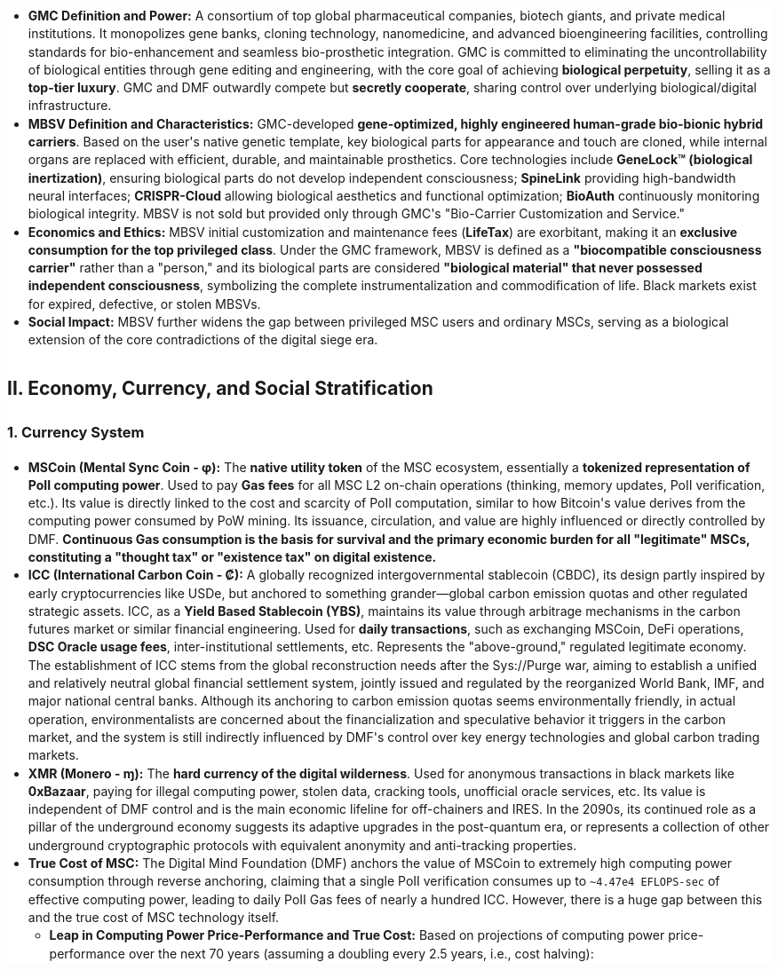- **GMC Definition and Power:** A consortium of top global pharmaceutical companies, biotech giants, and private medical institutions. It monopolizes gene banks, cloning technology, nanomedicine, and advanced bioengineering facilities, controlling standards for bio-enhancement and seamless bio-prosthetic integration. GMC is committed to eliminating the uncontrollability of biological entities through gene editing and engineering, with the core goal of achieving **biological perpetuity**, selling it as a **top-tier luxury**. GMC and DMF outwardly compete but **secretly cooperate**, sharing control over underlying biological/digital infrastructure.
- **MBSV Definition and Characteristics:** GMC-developed **gene-optimized, highly engineered human-grade bio-bionic hybrid carriers**. Based on the user's native genetic template, key biological parts for appearance and touch are cloned, while internal organs are replaced with efficient, durable, and maintainable prosthetics. Core technologies include **GeneLock™ (biological inertization)**, ensuring biological parts do not develop independent consciousness; **SpineLink** providing high-bandwidth neural interfaces; **CRISPR-Cloud** allowing biological aesthetics and functional optimization; **BioAuth** continuously monitoring biological integrity. MBSV is not sold but provided only through GMC's "Bio-Carrier Customization and Service."
- **Economics and Ethics:** MBSV initial customization and maintenance fees (**LifeTax**) are exorbitant, making it an **exclusive consumption for the top privileged class**. Under the GMC framework, MBSV is defined as a **"biocompatible consciousness carrier"** rather than a "person," and its biological parts are considered **"biological material" that never possessed independent consciousness**, symbolizing the complete instrumentalization and commodification of life. Black markets exist for expired, defective, or stolen MBSVs.
- **Social Impact:** MBSV further widens the gap between privileged MSC users and ordinary MSCs, serving as a biological extension of the core contradictions of the digital siege era.

## II. Economy, Currency, and Social Stratification

### 1. Currency System

- **MSCoin (Mental Sync Coin - φ):** The **native utility token** of the MSC ecosystem, essentially a **tokenized representation of PoII computing power**. Used to pay **Gas fees** for all MSC L2 on-chain operations (thinking, memory updates, PoII verification, etc.). Its value is directly linked to the cost and scarcity of PoII computation, similar to how Bitcoin's value derives from the computing power consumed by PoW mining. Its issuance, circulation, and value are highly influenced or directly controlled by DMF. **Continuous Gas consumption is the basis for survival and the primary economic burden for all "legitimate" MSCs, constituting a "thought tax" or "existence tax" on digital existence.**
- **ICC (International Carbon Coin - ₡):** A globally recognized intergovernmental stablecoin (CBDC), its design partly inspired by early cryptocurrencies like USDe, but anchored to something grander—global carbon emission quotas and other regulated strategic assets. ICC, as a **Yield Based Stablecoin (YBS)**, maintains its value through arbitrage mechanisms in the carbon futures market or similar financial engineering. Used for **daily transactions**, such as exchanging MSCoin, DeFi operations, **DSC Oracle usage fees**, inter-institutional settlements, etc. Represents the "above-ground," regulated legitimate economy. The establishment of ICC stems from the global reconstruction needs after the Sys://Purge war, aiming to establish a unified and relatively neutral global financial settlement system, jointly issued and regulated by the reorganized World Bank, IMF, and major national central banks. Although its anchoring to carbon emission quotas seems environmentally friendly, in actual operation, environmentalists are concerned about the financialization and speculative behavior it triggers in the carbon market, and the system is still indirectly influenced by DMF's control over key energy technologies and global carbon trading markets.
- **XMR (Monero - ɱ):** The **hard currency of the digital wilderness**. Used for anonymous transactions in black markets like **0xBazaar**, paying for illegal computing power, stolen data, cracking tools, unofficial oracle services, etc. Its value is independent of DMF control and is the main economic lifeline for off-chainers and IRES. In the 2090s, its continued role as a pillar of the underground economy suggests its adaptive upgrades in the post-quantum era, or represents a collection of other underground cryptographic protocols with equivalent anonymity and anti-tracking properties.
- **True Cost of MSC:** The Digital Mind Foundation (DMF) anchors the value of MSCoin to extremely high computing power consumption through reverse anchoring, claiming that a single PoII verification consumes up to `~4.47e4 EFLOPS-sec` of effective computing power, leading to daily PoII Gas fees of nearly a hundred ICC. However, there is a huge gap between this and the true cost of MSC technology itself.
  - **Leap in Computing Power Price-Performance and True Cost:** Based on projections of computing power price-performance over the next 70 years (assuming a doubling every 2.5 years, i.e., cost halving):